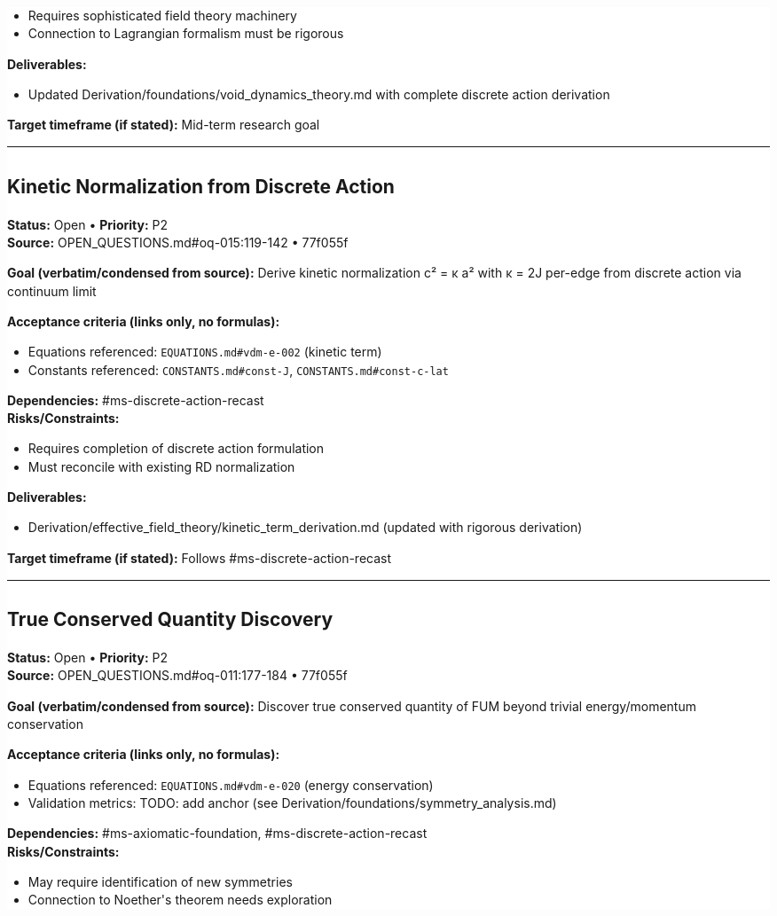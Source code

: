 - Requires sophisticated field theory machinery
- Connection to Lagrangian formalism must be rigorous

**Deliverables:**

- Updated Derivation/foundations/void_dynamics_theory.md with complete discrete action derivation

**Target timeframe (if stated):** Mid-term research goal

---

## <a id="ms-kinetic-normalization"></a>Kinetic Normalization from Discrete Action

**Status:** Open • **Priority:** P2  
**Source:** OPEN_QUESTIONS.md#oq-015:119-142 • 77f055f

**Goal (verbatim/condensed from source):** Derive kinetic normalization c² = κ a² with κ = 2J per-edge from discrete action via continuum limit

**Acceptance criteria (links only, no formulas):**

- Equations referenced: `EQUATIONS.md#vdm-e-002` (kinetic term)
- Constants referenced: `CONSTANTS.md#const-J`, `CONSTANTS.md#const-c-lat`

**Dependencies:** #ms-discrete-action-recast  
**Risks/Constraints:**

- Requires completion of discrete action formulation
- Must reconcile with existing RD normalization

**Deliverables:**

- Derivation/effective_field_theory/kinetic_term_derivation.md (updated with rigorous derivation)

**Target timeframe (if stated):** Follows #ms-discrete-action-recast

---

## <a id="ms-conserved-quantity"></a>True Conserved Quantity Discovery

**Status:** Open • **Priority:** P2  
**Source:** OPEN_QUESTIONS.md#oq-011:177-184 • 77f055f

**Goal (verbatim/condensed from source):** Discover true conserved quantity of FUM beyond trivial energy/momentum conservation

**Acceptance criteria (links only, no formulas):**

- Equations referenced: `EQUATIONS.md#vdm-e-020` (energy conservation)
- Validation metrics: TODO: add anchor (see Derivation/foundations/symmetry_analysis.md)

**Dependencies:** #ms-axiomatic-foundation, #ms-discrete-action-recast  
**Risks/Constraints:**

- May require identification of new symmetries
- Connection to Noether's theorem needs exploration
